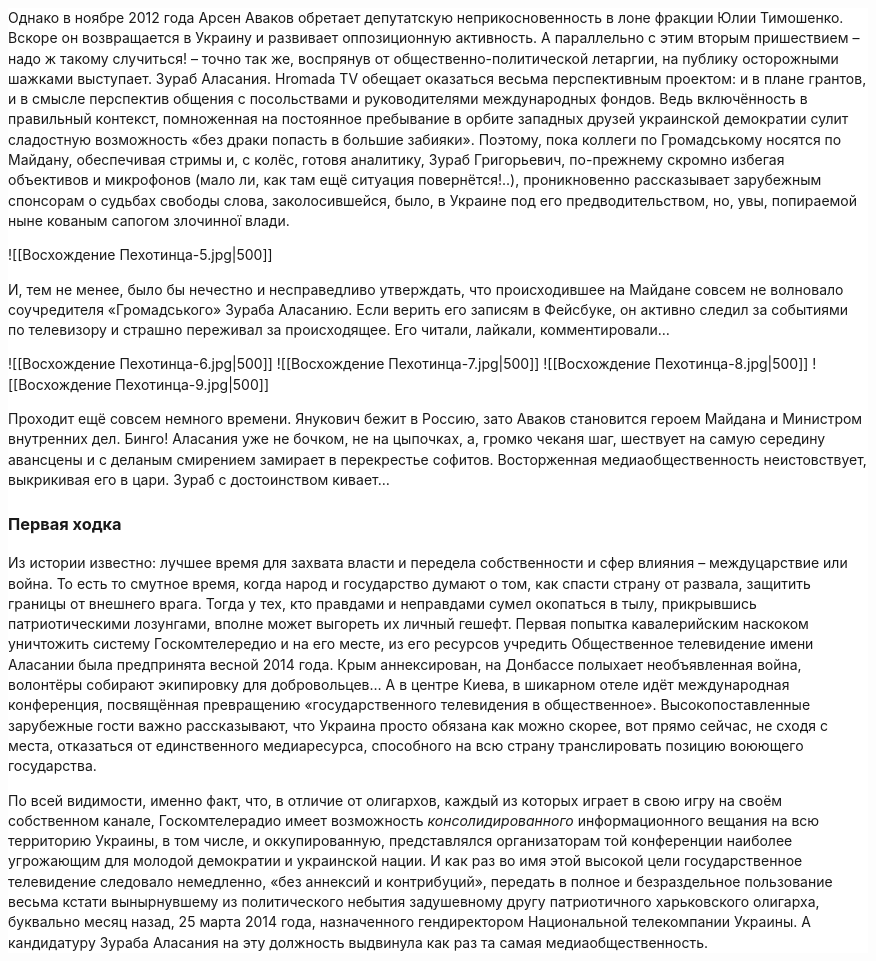 Однако в ноябре 2012 года Арсен Аваков обретает депутатскую неприкосновенность в лоне фракции Юлии Тимошенко. Вскоре он возвращается в Украину и развивает оппозиционную активность. А параллельно с этим вторым пришествием – надо ж такому случиться! – точно так же, воспрянув от общественно-политической летаргии, на публику осторожными шажками выступает. Зураб Аласания. Hromada TV обещает оказаться весьма перспективным проектом: и в плане грантов, и в смысле перспектив общения с посольствами и руководителями международных фондов. Ведь включённость в правильный контекст, помноженная на постоянное пребывание в орбите западных друзей украинской демократии сулит сладостную возможность «без драки попасть в большие забияки». Поэтому, пока коллеги по Громадському носятся по Майдану, обеспечивая стримы и, с колёс, готовя аналитику, Зураб Григорьевич, по-прежнему скромно избегая объективов и микрофонов (мало ли, как там ещё ситуация повернётся!..), проникновенно рассказывает зарубежным спонсорам о судьбах свободы слова, заколосившейся, было, в Украине под его предводительством, но, увы, попираемой ныне кованым сапогом злочинної влади.

![[Восхождение Пехотинца-5.jpg|500]]

И, тем не менее, было бы нечестно и несправедливо утверждать, что происходившее на Майдане совсем не волновало соучредителя «Громадського» Зураба Аласанию. Если верить его записям в Фейсбуке, он активно следил за событиями по телевизору и страшно переживал за происходящее. Его читали, лайкали, комментировали…

![[Восхождение Пехотинца-6.jpg|500]]
![[Восхождение Пехотинца-7.jpg|500]]
![[Восхождение Пехотинца-8.jpg|500]]
![[Восхождение Пехотинца-9.jpg|500]]

Проходит ещё совсем немного времени. Янукович бежит в Россию, зато Аваков становится героем Майдана и Министром внутренних дел. Бинго! Аласания уже не бочком, не на цыпочках, а, громко чеканя шаг, шествует на самую середину авансцены и с деланым смирением замирает в перекрестье софитов. Восторженная медиаобщественность неистовствует, выкрикивая его в цари. Зураб с достоинством кивает…

### **Первая ходка**

Из истории известно: лучшее время для захвата власти и передела собственности и сфер влияния – междуцарствие или война. То есть то смутное время, когда народ и государство думают о том, как спасти страну от развала, защитить границы от внешнего врага. Тогда у тех, кто правдами и неправдами сумел окопаться в тылу, прикрывшись патриотическими лозунгами, вполне может выгореть их личный гешефт. Первая попытка кавалерийским наскоком уничтожить систему Госкомтелередио и на его месте, из его ресурсов учредить Общественное телевидение имени Аласании была предпринята весной 2014 года. Крым аннексирован, на Донбассе полыхает необъявленная война, волонтёры собирают экипировку для добровольцев… А в центре Киева, в шикарном отеле идёт международная конференция, посвящённая превращению «государственного телевидения в общественное». Высокопоставленные зарубежные гости важно рассказывают, что Украина просто обязана как можно скорее, вот прямо сейчас, не сходя с места, отказаться от единственного медиаресурса, способного на всю страну транслировать позицию воюющего государства.

По всей видимости, именно факт, что, в отличие от олигархов, каждый из которых играет в свою игру на своём собственном канале, Госкомтелерадио имеет возможность *консолидированного* информационного вещания на всю территорию Украины, в том числе, и оккупированную, представлялся организаторам той конференции наиболее угрожающим для молодой демократии и украинской нации. И как раз во имя этой высокой цели государственное телевидение следовало немедленно, «без аннексий и контрибуций», передать в полное и безраздельное пользование весьма кстати вынырнувшему из политического небытия задушевному другу патриотичного харьковского олигарха, буквально месяц назад, 25 марта 2014 года, назначенного гендиректором Национальной телекомпании Украины. А кандидатуру Зураба Аласания на эту должность выдвинула как раз та самая медиаобщественность.
